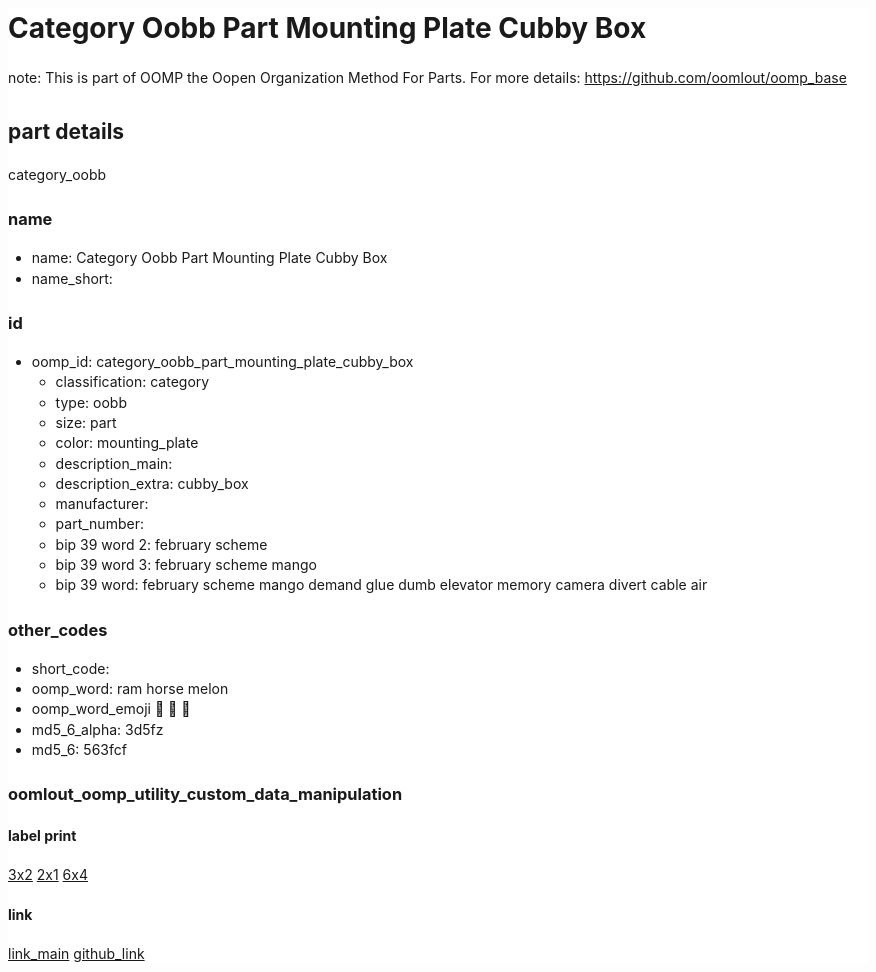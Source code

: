 # Category Oobb Part Mounting Plate Cubby Box  

note: This is part of OOMP the Oopen Organization Method For Parts. For more details: https://github.com/oomlout/oomp_base

##  part details



category_oobb

### name
* name: Category Oobb Part Mounting Plate Cubby Box
* name_short: 
### id
* oomp_id: category_oobb_part_mounting_plate_cubby_box
  * classification: category
  * type: oobb
  * size: part
  * color: mounting_plate
  * description_main: 
  * description_extra: cubby_box
  * manufacturer: 
  * part_number: 
  * bip 39 word 2: february scheme
  * bip 39 word 3: february scheme mango
  * bip 39 word: february scheme mango demand glue dumb elevator memory camera divert cable air

### other_codes
* short_code: 
* oomp_word: ram horse melon
* oomp_word_emoji :ram: :horse: :melon:
* md5_6_alpha: 3d5fz
* md5_6: 563fcf






### oomlout_oomp_utility_custom_data_manipulation
#### label print
[3x2](http://192.168.1.245:1112/?label=oomp%203d5fz)
[2x1](http://192.168.1.242:1112/?label=oomp%203d5fz)
[6x4](http://192.168.1.55:1112/?label=oomp%203d5fz)    

#### link

[link_main](https://github.com/oomlout/oomlout_oomp_current_version_messy/tree/main/parts/category_oobb_part_mounting_plate_cubby_box) [github_link](https://github.com/oomlout/oomlout_oomp_part_src/tree/main/parts/category_oobb_part_mounting_plate_cubby_box)                             
